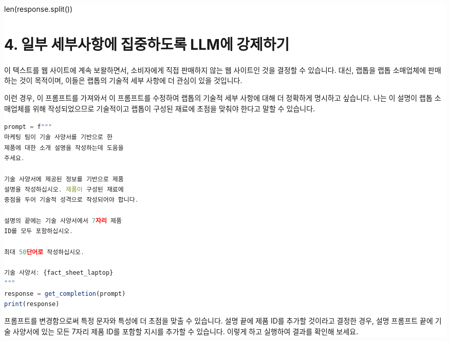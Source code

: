 len(response.split())

# 4. 일부 세부사항에 집중하도록 LLM에 강제하기



<ins class="adsbygoogle"
     style="display:block"
     data-ad-client="ca-pub-4877378276818686"
     data-ad-slot="1107185301"
     data-ad-format="auto"
     data-full-width-responsive="true"></ins>

<script>
     (adsbygoogle = window.adsbygoogle || []).push({});
</script>

이 텍스트를 웹 사이트에 계속 보왈하면서, 소비자에게 직접 판매하지 않는 웹 사이트인 것을 결정할 수 있습니다. 대신, 랩톱을 랩톱 소매업체에 판매하는 것이 목적이며, 이들은 랩톱의 기술적 세부 사항에 더 관심이 있을 것입니다.

이런 경우, 이 프롬프트를 가져와서 이 프롬프트를 수정하여 랩톱의 기술적 세부 사항에 대해 더 정확하게 명시하고 싶습니다. 나는 이 설명이 랩톱 소매업체를 위해 작성되었으므로 기술적이고 랩톱이 구성된 재료에 초점을 맞춰야 한다고 말할 수 있습니다.

```js
prompt = f"""
마케팅 팀이 기술 사양서를 기반으로 한
제품에 대한 소개 설명을 작성하는데 도움을
주세요.

기술 사양서에 제공된 정보를 기반으로 제품
설명을 작성하십시오. 제품이 구성된 재료에
중점을 두어 기술적 성격으로 작성되어야 합니다.

설명의 끝에는 기술 사양서에서 7자리 제품
ID를 모두 포함하십시오.

최대 50단어로 작성하십시오.

기술 사양서: {fact_sheet_laptop}
"""
response = get_completion(prompt)
print(response)
```

프롬프트를 변경함으로써 특정 문자와 특성에 더 초점을 맞출 수 있습니다. 설명 끝에 제품 ID를 추가할 것이라고 결정한 경우, 설명 프롬프트 끝에 기술 사양서에 있는 모든 7자리 제품 ID를 포함할 지시를 추가할 수 있습니다. 이렇게 하고 실행하여 결과를 확인해 보세요.



<ins class="adsbygoogle"
     style="display:block"
     data-ad-client="ca-pub-4877378276818686"
     data-ad-slot="1107185301"
     data-ad-format="auto"
     data-full-width-responsive="true"></ins>
